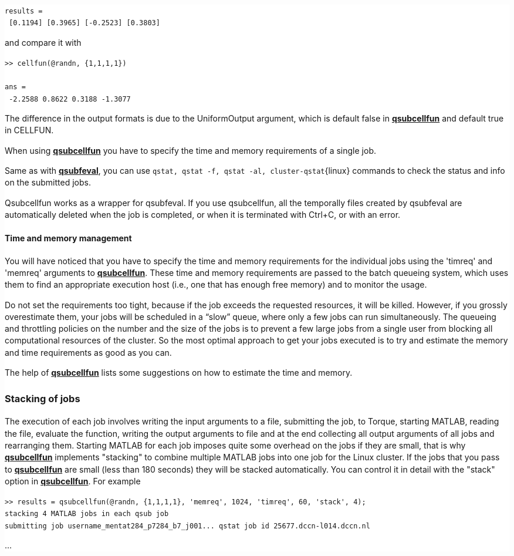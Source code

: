     results =
     [0.1194] [0.3965] [-0.2523] [0.3803]

and compare it with

    >> cellfun(@randn, {1,1,1,1})

    ans =
     -2.2588 0.8622 0.3188 -1.3077

The difference in the output formats is due to the UniformOutput argument, which is default false in **[qsubcellfun](/reference/qsub/qsubcellfun)** and default true in CELLFUN.

When using **[qsubcellfun](/reference/qsub/qsubcellfun)** you have to specify the time and memory requirements of a single job.

Same as with **[qsubfeval](/reference/qsub/qsubfeval)**, you can use `qstat, qstat -f, qstat -al, cluster-qstat`{linux} commands to check the status and info on the submitted jobs.

Qsubcellfun works as a wrapper for qsubfeval. If you use qsubcellfun, all the temporally files created by qsubfeval are automatically deleted when the job is completed, or when it is terminated with Ctrl+C, or with an error.

#### Time and memory management

You will have noticed that you have to specify the time and memory requirements for the individual jobs using the 'timreq' and 'memreq' arguments to **[qsubcellfun](/reference/qsub/qsubcellfun)**. These time and memory requirements are passed to the batch queueing system, which uses them to find an appropriate execution host (i.e., one that has enough free memory) and to monitor the usage.

Do not set the requirements too tight, because if the job exceeds the requested resources, it will be killed. However, if you grossly overestimate them, your jobs will be scheduled in a “slow” queue, where only a few jobs can run simultaneously. The queueing and throttling policies on the number and the size of the jobs is to prevent a few large jobs from a single user from blocking all computational resources of the cluster. So the most optimal approach to get your jobs executed is to try and estimate the memory and time requirements as good as you can.

The help of **[qsubcellfun](/reference/qsub/qsubcellfun)** lists some suggestions on how to estimate the time and memory.

### Stacking of jobs

The execution of each job involves writing the input arguments to a file, submitting the job, to Torque, starting MATLAB, reading the file, evaluate the function, writing the output arguments to file and at the end collecting all output arguments of all jobs and rearranging them. Starting MATLAB for each job imposes quite some overhead on the jobs if they are small, that is why **[qsubcellfun](/reference/qsub/qsubcellfun)** implements "stacking" to combine multiple MATLAB jobs into one job for the Linux cluster. If the jobs that you pass to **[qsubcellfun](/reference/qsub/qsubcellfun)** are small (less than 180 seconds) they will be stacked automatically. You can control it in detail with the "stack" option in **[qsubcellfun](/reference/qsub/qsubcellfun)**. For example

    >> results = qsubcellfun(@randn, {1,1,1,1}, 'memreq', 1024, 'timreq', 60, 'stack', 4);
    stacking 4 MATLAB jobs in each qsub job
    submitting job username_mentat284_p7284_b7_j001... qstat job id 25677.dccn-l014.dccn.nl

...
